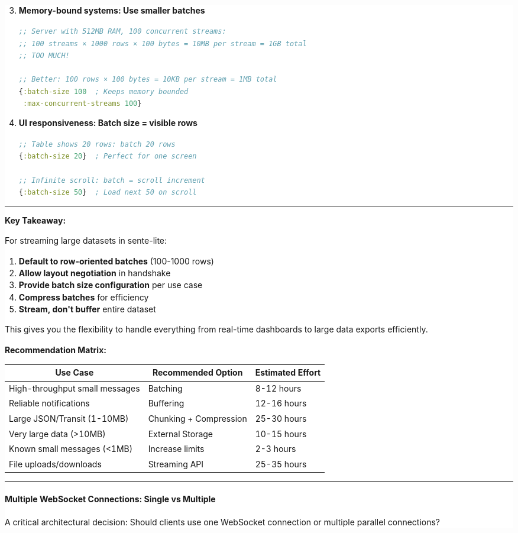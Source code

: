 3. **Memory-bound systems: Use smaller batches**
   ```clojure
   ;; Server with 512MB RAM, 100 concurrent streams:
   ;; 100 streams × 1000 rows × 100 bytes = 10MB per stream = 1GB total
   ;; TOO MUCH!

   ;; Better: 100 rows × 100 bytes = 10KB per stream = 1MB total
   {:batch-size 100  ; Keeps memory bounded
    :max-concurrent-streams 100}
   ```

4. **UI responsiveness: Batch size = visible rows**
   ```clojure
   ;; Table shows 20 rows: batch 20 rows
   {:batch-size 20}  ; Perfect for one screen

   ;; Infinite scroll: batch = scroll increment
   {:batch-size 50}  ; Load next 50 on scroll
   ```

---

**Key Takeaway:**

For streaming large datasets in sente-lite:

1. **Default to row-oriented batches** (100-1000 rows)
2. **Allow layout negotiation** in handshake
3. **Provide batch size configuration** per use case
4. **Compress batches** for efficiency
5. **Stream, don't buffer** entire dataset

This gives you the flexibility to handle everything from real-time dashboards to large data exports efficiently.

**Recommendation Matrix:**

| Use Case | Recommended Option | Estimated Effort |
|----------|-------------------|------------------|
| High-throughput small messages | Batching | 8-12 hours |
| Reliable notifications | Buffering | 12-16 hours |
| Large JSON/Transit (1-10MB) | Chunking + Compression | 25-30 hours |
| Very large data (>10MB) | External Storage | 10-15 hours |
| Known small messages (<1MB) | Increase limits | 2-3 hours |
| File uploads/downloads | Streaming API | 25-35 hours |

---

#### Multiple WebSocket Connections: Single vs Multiple

A critical architectural decision: Should clients use one WebSocket connection or multiple parallel connections?

